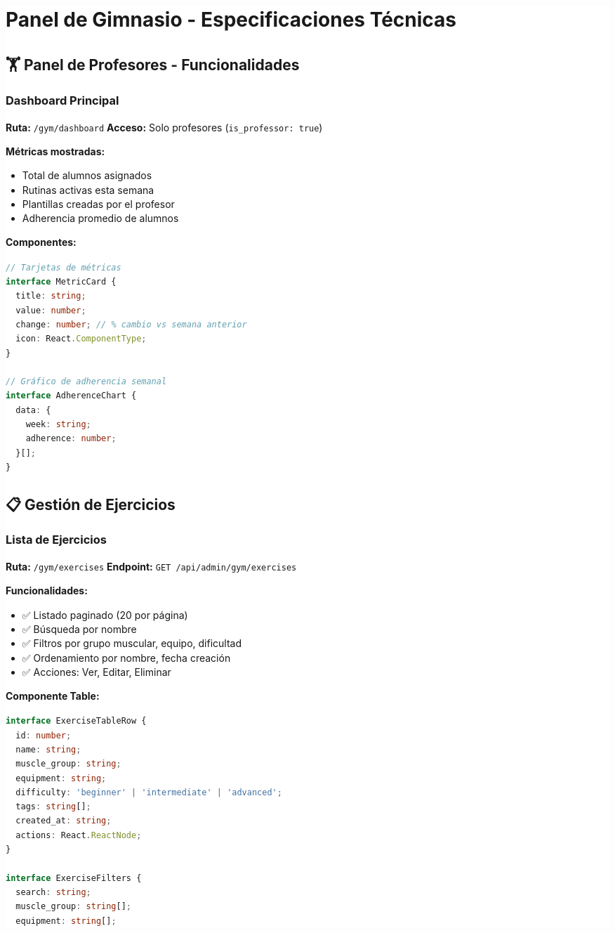 # Panel de Gimnasio - Especificaciones Técnicas

## 🏋️ **Panel de Profesores - Funcionalidades**

### **Dashboard Principal**
**Ruta:** `/gym/dashboard`
**Acceso:** Solo profesores (`is_professor: true`)

**Métricas mostradas:**
- Total de alumnos asignados
- Rutinas activas esta semana
- Plantillas creadas por el profesor
- Adherencia promedio de alumnos

**Componentes:**
```typescript
// Tarjetas de métricas
interface MetricCard {
  title: string;
  value: number;
  change: number; // % cambio vs semana anterior
  icon: React.ComponentType;
}

// Gráfico de adherencia semanal
interface AdherenceChart {
  data: {
    week: string;
    adherence: number;
  }[];
}
```

## 📋 **Gestión de Ejercicios**

### **Lista de Ejercicios**
**Ruta:** `/gym/exercises`
**Endpoint:** `GET /api/admin/gym/exercises`

**Funcionalidades:**
- ✅ Listado paginado (20 por página)
- ✅ Búsqueda por nombre
- ✅ Filtros por grupo muscular, equipo, dificultad
- ✅ Ordenamiento por nombre, fecha creación
- ✅ Acciones: Ver, Editar, Eliminar

**Componente Table:**
```typescript
interface ExerciseTableRow {
  id: number;
  name: string;
  muscle_group: string;
  equipment: string;
  difficulty: 'beginner' | 'intermediate' | 'advanced';
  tags: string[];
  created_at: string;
  actions: React.ReactNode;
}

interface ExerciseFilters {
  search: string;
  muscle_group: string[];
  equipment: string[];
```